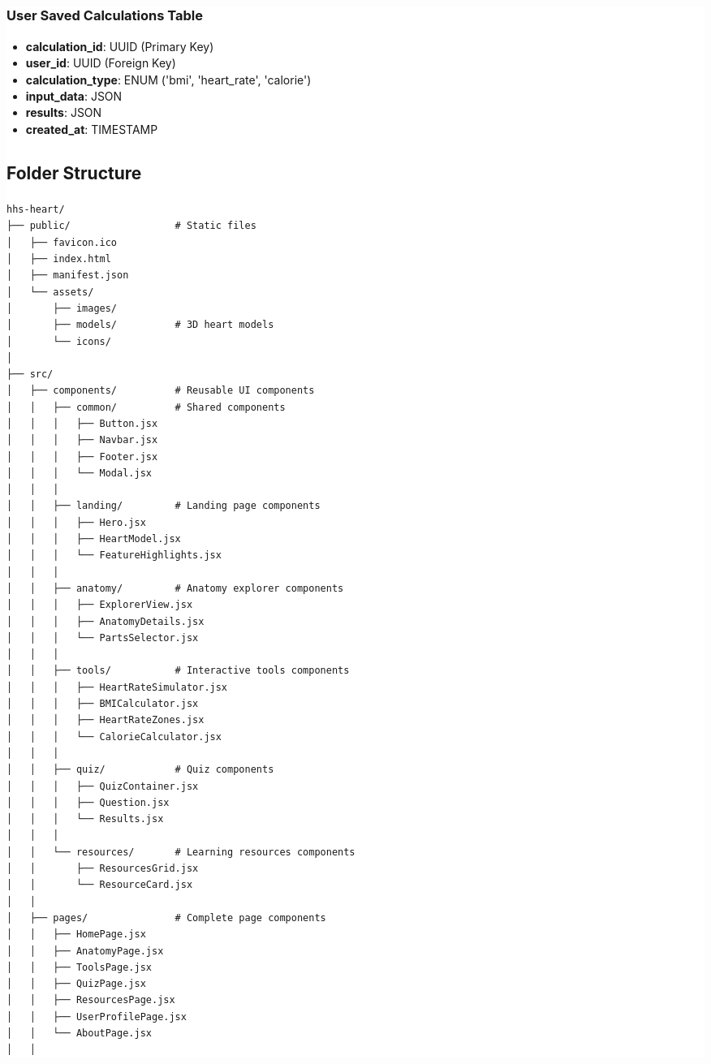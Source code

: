 ### User Saved Calculations Table
- **calculation_id**: UUID (Primary Key)
- **user_id**: UUID (Foreign Key)
- **calculation_type**: ENUM ('bmi', 'heart_rate', 'calorie')
- **input_data**: JSON
- **results**: JSON
- **created_at**: TIMESTAMP

## Folder Structure

```
hhs-heart/
├── public/                  # Static files
│   ├── favicon.ico
│   ├── index.html
│   ├── manifest.json
│   └── assets/
│       ├── images/
│       ├── models/          # 3D heart models
│       └── icons/
│
├── src/
│   ├── components/          # Reusable UI components
│   │   ├── common/          # Shared components
│   │   │   ├── Button.jsx
│   │   │   ├── Navbar.jsx
│   │   │   ├── Footer.jsx
│   │   │   └── Modal.jsx
│   │   │
│   │   ├── landing/         # Landing page components
│   │   │   ├── Hero.jsx
│   │   │   ├── HeartModel.jsx
│   │   │   └── FeatureHighlights.jsx
│   │   │
│   │   ├── anatomy/         # Anatomy explorer components
│   │   │   ├── ExplorerView.jsx
│   │   │   ├── AnatomyDetails.jsx
│   │   │   └── PartsSelector.jsx
│   │   │
│   │   ├── tools/           # Interactive tools components
│   │   │   ├── HeartRateSimulator.jsx
│   │   │   ├── BMICalculator.jsx
│   │   │   ├── HeartRateZones.jsx
│   │   │   └── CalorieCalculator.jsx
│   │   │
│   │   ├── quiz/            # Quiz components
│   │   │   ├── QuizContainer.jsx
│   │   │   ├── Question.jsx
│   │   │   └── Results.jsx
│   │   │
│   │   └── resources/       # Learning resources components
│   │       ├── ResourcesGrid.jsx
│   │       └── ResourceCard.jsx
│   │
│   ├── pages/               # Complete page components
│   │   ├── HomePage.jsx
│   │   ├── AnatomyPage.jsx
│   │   ├── ToolsPage.jsx
│   │   ├── QuizPage.jsx
│   │   ├── ResourcesPage.jsx
│   │   ├── UserProfilePage.jsx
│   │   └── AboutPage.jsx
│   │
```